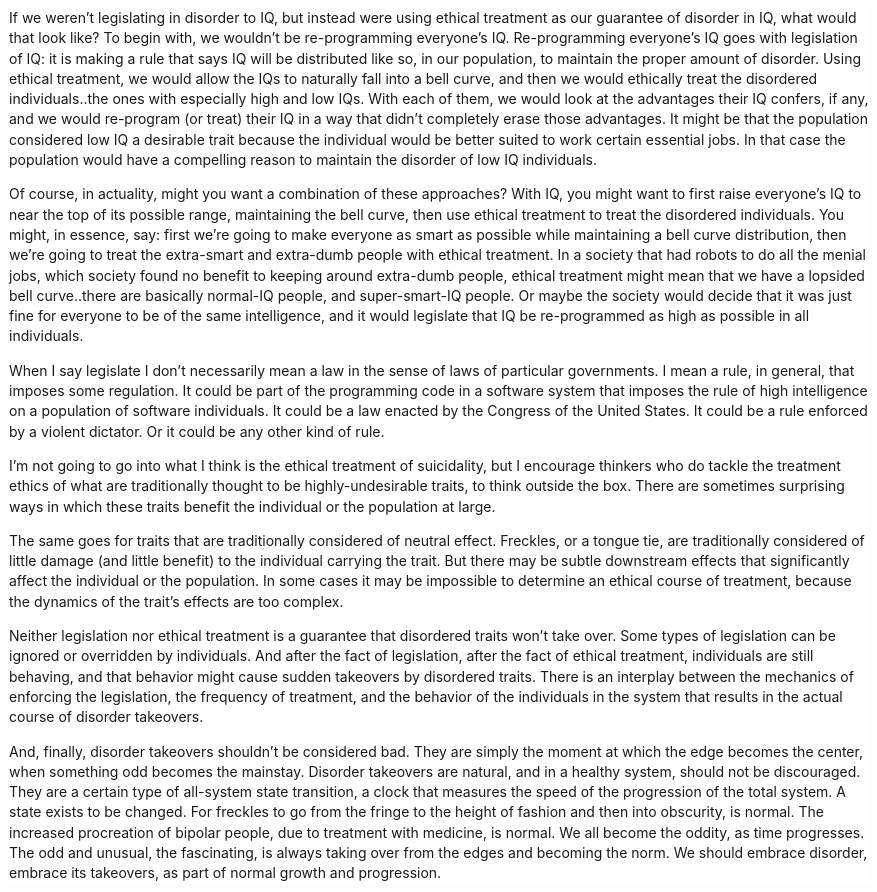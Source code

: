If we weren’t legislating in disorder to IQ, but instead were using ethical treatment as our guarantee of disorder in IQ, what would that look like? To begin with, we wouldn’t be re-programming everyone’s IQ. Re-programming everyone’s IQ goes with legislation of IQ: it is making a rule that says IQ will be distributed like so, in our population, to maintain the proper amount of disorder. Using ethical treatment, we would allow the IQs to naturally fall into a bell curve, and then we would ethically treat the disordered individuals..the ones with especially high and low IQs. With each of them, we would look at the advantages their IQ confers, if any, and we would re-program (or treat) their IQ in a way that didn’t completely erase those advantages. It might be that the population considered low IQ a desirable trait because the individual would be better suited to work certain essential jobs. In that case the population would have a compelling reason to maintain the disorder of low IQ individuals.

Of course, in actuality, might you want a combination of these approaches? With IQ, you might want to first raise everyone’s IQ to near the top of its possible range, maintaining the bell curve, then use ethical treatment to treat the disordered individuals. You might, in essence, say: first we’re going to make everyone as smart as possible while maintaining a bell curve distribution, then we’re going to treat the extra-smart and extra-dumb people with ethical treatment. In a society that had robots to do all the menial jobs, which society found no benefit to keeping around extra-dumb people, ethical treatment might mean that we have a lopsided bell curve..there are basically normal-IQ people, and super-smart-IQ people. Or maybe the society would decide that it was just fine for everyone to be of the same intelligence, and it would legislate that IQ be re-programmed as high as possible in all individuals.

When I say legislate I don’t necessarily mean a law in the sense of laws of particular governments. I mean a rule, in general, that imposes some regulation. It could be part of the programming code in a software system that imposes the rule of high intelligence on a population of software individuals. It could be a law enacted by the Congress of the United States. It could be a rule enforced by a violent dictator. Or it could be any other kind of rule.

I’m not going to go into what I think is the ethical treatment of suicidality, but I encourage thinkers who do tackle the treatment ethics of what are traditionally thought to be highly-undesirable traits, to think outside the box. There are sometimes surprising ways in which these traits benefit the individual or the population at large.

The same goes for traits that are traditionally considered of neutral effect. Freckles, or a tongue tie, are traditionally considered of little damage (and little benefit) to the individual carrying the trait. But there may be subtle downstream effects that significantly affect the individual or the population. In some cases it may be impossible to determine an ethical course of treatment, because the dynamics of the trait’s effects are too complex.

Neither legislation nor ethical treatment is a guarantee that disordered traits won’t take over. Some types of legislation can be ignored or overridden by individuals. And after the fact of legislation, after the fact of ethical treatment, individuals are still behaving, and that behavior might cause sudden takeovers by disordered traits. There is an interplay between the mechanics of enforcing the legislation, the frequency of treatment, and the behavior of the individuals in the system that results in the actual course of disorder takeovers.

And, finally, disorder takeovers shouldn’t be considered bad. They are simply the moment at which the edge becomes the center, when something odd becomes the mainstay. Disorder takeovers are natural, and in a healthy system, should not be discouraged. They are a certain type of all-system state transition, a clock that measures the speed of the progression of the total system. A state exists to be changed. For freckles to go from the fringe to the height of fashion and then into obscurity, is normal. The increased procreation of bipolar people, due to treatment with medicine, is normal. We all become the oddity, as time progresses. The odd and unusual, the fascinating, is always taking over from the edges and becoming the norm. We should embrace disorder, embrace its takeovers, as part of normal growth and progression.
